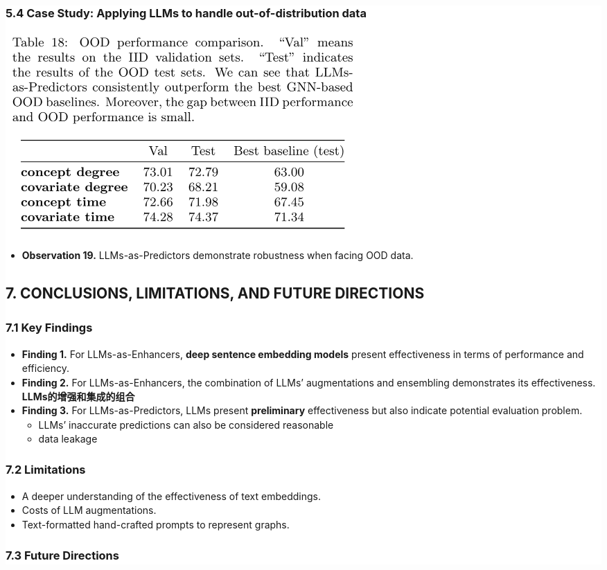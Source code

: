 ### 5.4 Case Study: Applying LLMs to handle out-of-distribution data

<img src="./assets/CleanShot 2024-04-16 at 11.31.21@2x.png" alt="CleanShot 2024-04-16 at 11.31.21@2x" style="zoom:50%;" />

- **Observation 19.** LLMs-as-Predictors demonstrate robustness when facing OOD data.

## 7. CONCLUSIONS, LIMITATIONS, AND FUTURE DIRECTIONS

### 7.1 Key Findings

- **Finding 1.** For LLMs-as-Enhancers, **deep sentence embedding models** present effectiveness in terms of performance and efficiency.
- **Finding 2.** For LLMs-as-Enhancers, the combination of LLMs’ augmentations and ensembling demonstrates its effectiveness. **LLMs的增强和集成的组合**
- **Finding 3.** For LLMs-as-Predictors, LLMs present **preliminary** effectiveness but also indicate potential evaluation problem.
  - LLMs’ inaccurate predictions can also be considered reasonable
  - data leakage

### 7.2 Limitations

- A deeper understanding of the effectiveness of text embeddings.
- Costs of LLM augmentations.
- Text-formatted hand-crafted prompts to represent graphs.

### 7.3 Future Directions
